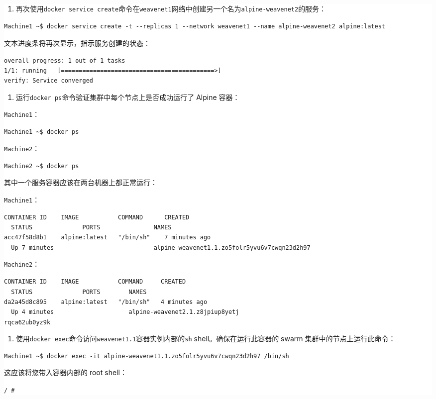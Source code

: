 1.  再次使用`docker service create`命令在`weavenet1`网络中创建另一个名为`alpine-weavenet2`的服务：

```
Machine1 ~$ docker service create -t --replicas 1 --network weavenet1 --name alpine-weavenet2 alpine:latest
```

文本进度条将再次显示，指示服务创建的状态：

```
overall progress: 1 out of 1 tasks 
1/1: running   [===========================================>]
verify: Service converged 
```

1.  运行`docker ps`命令验证集群中每个节点上是否成功运行了 Alpine 容器：

`Machine1`：

```
Machine1 ~$ docker ps
```

`Machine2`：

```
Machine2 ~$ docker ps
```

其中一个服务容器应该在两台机器上都正常运行：

`Machine1`：

```
CONTAINER ID    IMAGE           COMMAND      CREATED
  STATUS              PORTS               NAMES
acc47f58d8b1    alpine:latest   "/bin/sh"    7 minutes ago
  Up 7 minutes                            alpine-weavenet1.1.zo5folr5yvu6v7cwqn23d2h97
```

`Machine2`：

```
CONTAINER ID    IMAGE           COMMAND     CREATED
  STATUS              PORTS        NAMES
da2a45d8c895    alpine:latest   "/bin/sh"   4 minutes ago
  Up 4 minutes                     alpine-weavenet2.1.z8jpiup8yetj
rqca62ub0yz9k
```

1.  使用`docker exec`命令访问`weavenet1.1`容器实例内部的`sh` shell。确保在运行此容器的 swarm 集群中的节点上运行此命令：

```
Machine1 ~$ docker exec -it alpine-weavenet1.1.zo5folr5yvu6v7cwqn23d2h97 /bin/sh
```

这应该将您带入容器内部的 root shell：

```
/ #
```
